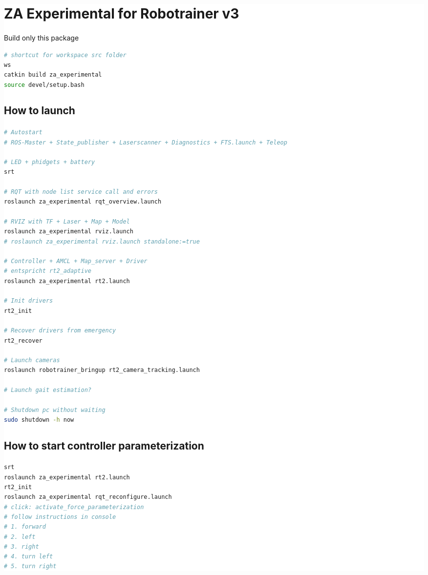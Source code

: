 # ZA Experimental for Robotrainer v3
Build only this package
```bash
# shortcut for workspace src folder
ws
catkin build za_experimental
source devel/setup.bash
```

## How to launch
```bash
# Autostart
# ROS-Master + State_publisher + Laserscanner + Diagnostics + FTS.launch + Teleop

# LED + phidgets + battery
srt 

# RQT with node list service call and errors
roslaunch za_experimental rqt_overview.launch

# RVIZ with TF + Laser + Map + Model
roslaunch za_experimental rviz.launch
# roslaunch za_experimental rviz.launch standalone:=true

# Controller + AMCL + Map_server + Driver
# entspricht rt2_adaptive
roslaunch za_experimental rt2.launch

# Init drivers
rt2_init

# Recover drivers from emergency
rt2_recover

# Launch cameras
roslaunch robotrainer_bringup rt2_camera_tracking.launch

# Launch gait estimation?

# Shutdown pc without waiting
sudo shutdown -h now
```

## How to start controller parameterization
```bash
srt
roslaunch za_experimental rt2.launch
rt2_init
roslaunch za_experimental rqt_reconfigure.launch
# click: activate_force_parameterization
# follow instructions in console
# 1. forward
# 2. left
# 3. right
# 4. turn left
# 5. turn right
```
